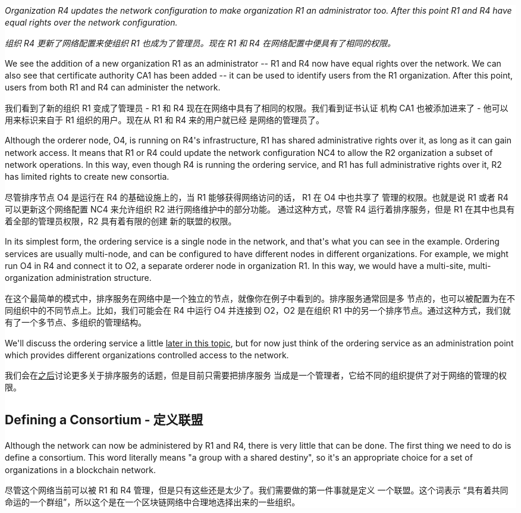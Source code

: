 *Organization R4 updates the network configuration to make organization R1 an
administrator too.  After this point R1 and R4 have equal rights over the
network configuration.*

*组织 R4 更新了网络配置来使组织 R1 也成为了管理员。现在 R1 和 R4 在网络配置中便具有了相同的权限。*

We see the addition of a new organization R1 as an administrator -- R1 and R4
now have equal rights over the network. We can also see that certificate
authority CA1 has been added -- it can be used to identify users from the R1
organization. After this point, users from both R1 and R4 can administer the
network.

我们看到了新的组织 R1 变成了管理员 - R1 和 R4 现在在网络中具有了相同的权限。我们看到证书认证
机构 CA1 也被添加进来了 - 他可以用来标识来自于 R1 组织的用户。现在从 R1 和 R4 来的用户就已经
是网络的管理员了。

Although the orderer node, O4, is running on R4's infrastructure, R1 has shared
administrative rights over it, as long as it can gain network access. It means
that R1 or R4 could update the network configuration NC4 to allow the R2
organization a subset of network operations.  In this way, even though R4 is
running the ordering service, and R1 has full administrative rights over it, R2
has limited rights to create new consortia.

尽管排序节点 O4 是运行在 R4 的基础设施上的，当 R1 能够获得网络访问的话， R1 在 O4 中也共享了
管理的权限。也就是说 R1 或者 R4 可以更新这个网络配置 NC4 来允许组织 R2 进行网络维护中的部分功能。
通过这种方式，尽管 R4 运行着排序服务，但是 R1 在其中也具有着全部的管理员权限，R2 具有着有限的创建
新的联盟的权限。

In its simplest form, the ordering service is a single node in the network, and
that's what you can see in the example. Ordering services are usually
multi-node, and can be configured to have different nodes in different
organizations. For example, we might run O4 in R4 and connect it to O2, a
separate orderer node in organization R1.  In this way, we would have a
multi-site, multi-organization administration structure.

在这个最简单的模式中，排序服务在网络中是一个独立的节点，就像你在例子中看到的。排序服务通常回是多
节点的，也可以被配置为在不同组织中的不同节点上。比如，我们可能会在 R4 中运行 O4 并连接到 O2，O2
是在组织 R1 中的另一个排序节点。通过这种方式，我们就有了一个多节点、多组织的管理结构。

We'll discuss the ordering service a little [later in this topic](#the-ordering-service),
but for now just think of the ordering service as an administration point which
provides different organizations controlled access to the network.

我们会在[之后](#the-ordering-service)讨论更多关于排序服务的话题，但是目前只需要把排序服务
当成是一个管理者，它给不同的组织提供了对于网络的管理的权限。

## Defining a Consortium - 定义联盟

Although the network can now be administered by R1 and R4, there is very little
that can be done. The first thing we need to do is define a consortium. This
word literally means "a group with a shared destiny", so it's an appropriate
choice for a set of organizations in a blockchain network.

尽管这个网络当前可以被 R1 和 R4 管理，但是只有这些还是太少了。我们需要做的第一件事就是定义
一个联盟。这个词表示 “具有着共同命运的一个群组”，所以这个是在一个区块链网络中合理地选择出来的一些组织。
